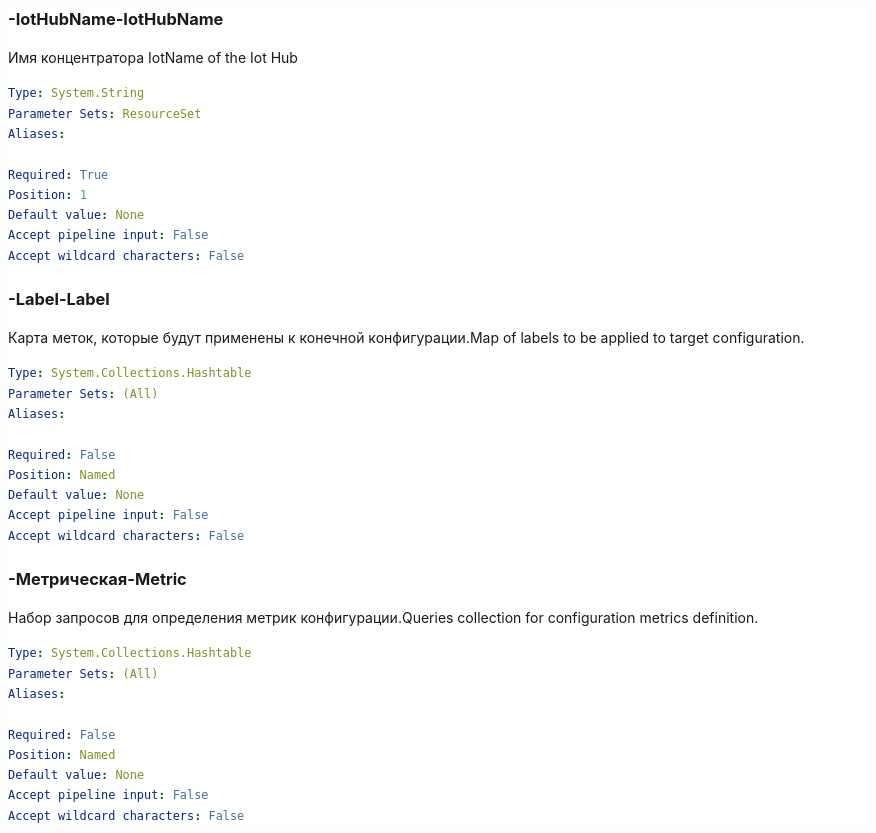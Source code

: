 ### <span data-ttu-id="6d6ac-135">-IotHubName</span><span class="sxs-lookup"><span data-stu-id="6d6ac-135">-IotHubName</span></span>
<span data-ttu-id="6d6ac-136">Имя концентратора Iot</span><span class="sxs-lookup"><span data-stu-id="6d6ac-136">Name of the Iot Hub</span></span>

```yaml
Type: System.String
Parameter Sets: ResourceSet
Aliases:

Required: True
Position: 1
Default value: None
Accept pipeline input: False
Accept wildcard characters: False
```

### <span data-ttu-id="6d6ac-137">-Label</span><span class="sxs-lookup"><span data-stu-id="6d6ac-137">-Label</span></span>
<span data-ttu-id="6d6ac-138">Карта меток, которые будут применены к конечной конфигурации.</span><span class="sxs-lookup"><span data-stu-id="6d6ac-138">Map of labels to be applied to target configuration.</span></span>

```yaml
Type: System.Collections.Hashtable
Parameter Sets: (All)
Aliases:

Required: False
Position: Named
Default value: None
Accept pipeline input: False
Accept wildcard characters: False
```

### <span data-ttu-id="6d6ac-139">-Метрическая</span><span class="sxs-lookup"><span data-stu-id="6d6ac-139">-Metric</span></span>
<span data-ttu-id="6d6ac-140">Набор запросов для определения метрик конфигурации.</span><span class="sxs-lookup"><span data-stu-id="6d6ac-140">Queries collection for configuration metrics definition.</span></span>

```yaml
Type: System.Collections.Hashtable
Parameter Sets: (All)
Aliases:

Required: False
Position: Named
Default value: None
Accept pipeline input: False
Accept wildcard characters: False
```
